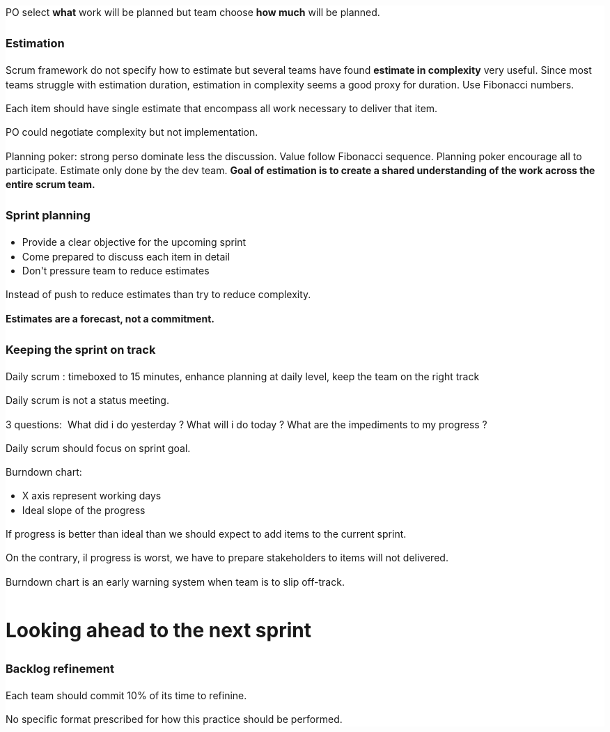 PO select **what** work will be planned but team choose **how much** will be planned.

### Estimation

Scrum framework do not specify how to estimate but several teams have found **estimate in complexity** very useful. Since most teams struggle with estimation duration, estimation in complexity seems a good proxy for duration. Use Fibonacci numbers.

Each item should have single estimate that encompass all work necessary to deliver that item.

PO could negotiate complexity but not implementation.

Planning poker: strong perso dominate less the discussion. Value follow Fibonacci sequence. Planning poker encourage all to participate. Estimate only done by the dev team. **Goal of estimation is to create a shared understanding of the work across the entire scrum team.**

### Sprint planning

- Provide a clear objective for the upcoming sprint
- Come prepared to discuss each item in detail
- Don't pressure team to reduce estimates

Instead of push to reduce estimates than try to reduce complexity.

**Estimates are a forecast, not a commitment.**

### Keeping the sprint on track

Daily scrum : timeboxed to 15 minutes, enhance planning at daily level, keep the team on the right track

Daily scrum is not a status meeting.

3 questions:  What did i do yesterday ? What will i do today ? What are the impediments to my progress ?

Daily scrum should focus on sprint goal.

Burndown chart:

- X axis represent working days
- Ideal slope of the progress

If progress is better than ideal than we should expect to add items to the current sprint.

On the contrary, il progress is worst, we have to prepare stakeholders to items will not delivered.

Burndown chart is an early warning system when team is to slip off-track.

# Looking ahead to the next sprint

### Backlog refinement

Each team should commit 10% of its time to refinine.

No specific format prescribed for how this practice should be performed.
